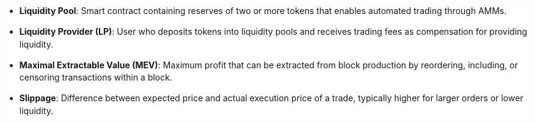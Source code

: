 - **Liquidity Pool**: Smart contract containing reserves of two or more tokens that enables automated trading through AMMs.

- **Liquidity Provider (LP)**: User who deposits tokens into liquidity pools and receives trading fees as compensation for providing liquidity.

- **Maximal Extractable Value (MEV)**: Maximum profit that can be extracted from block production by reordering, including, or censoring transactions within a block.

- **Slippage**: Difference between expected price and actual execution price of a trade, typically higher for larger orders or lower liquidity.